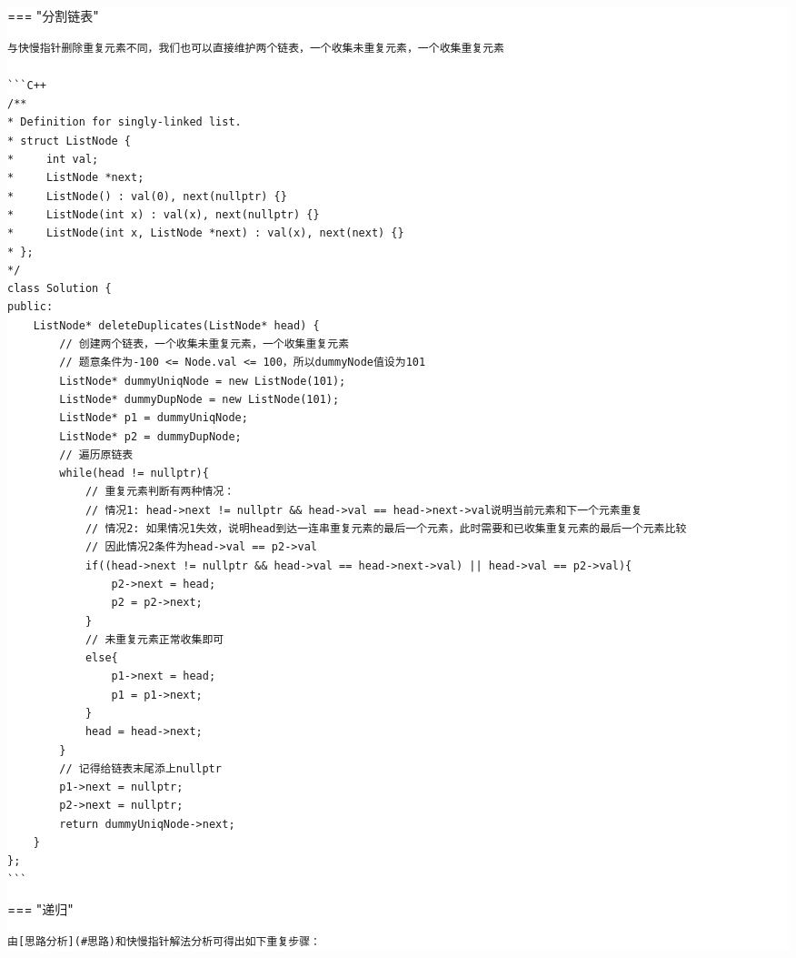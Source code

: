 === "分割链表"

    与快慢指针删除重复元素不同，我们也可以直接维护两个链表，一个收集未重复元素，一个收集重复元素

    ```C++
    /**
    * Definition for singly-linked list.
    * struct ListNode {
    *     int val;
    *     ListNode *next;
    *     ListNode() : val(0), next(nullptr) {}
    *     ListNode(int x) : val(x), next(nullptr) {}
    *     ListNode(int x, ListNode *next) : val(x), next(next) {}
    * };
    */
    class Solution {
    public:
        ListNode* deleteDuplicates(ListNode* head) {
            // 创建两个链表，一个收集未重复元素，一个收集重复元素
            // 题意条件为-100 <= Node.val <= 100，所以dummyNode值设为101
            ListNode* dummyUniqNode = new ListNode(101);
            ListNode* dummyDupNode = new ListNode(101);
            ListNode* p1 = dummyUniqNode;
            ListNode* p2 = dummyDupNode;
            // 遍历原链表
            while(head != nullptr){
                // 重复元素判断有两种情况：
                // 情况1: head->next != nullptr && head->val == head->next->val说明当前元素和下一个元素重复
                // 情况2: 如果情况1失效，说明head到达一连串重复元素的最后一个元素，此时需要和已收集重复元素的最后一个元素比较
                // 因此情况2条件为head->val == p2->val
                if((head->next != nullptr && head->val == head->next->val) || head->val == p2->val){
                    p2->next = head;
                    p2 = p2->next;
                }
                // 未重复元素正常收集即可
                else{
                    p1->next = head;
                    p1 = p1->next;
                }
                head = head->next;
            }
            // 记得给链表末尾添上nullptr
            p1->next = nullptr;
            p2->next = nullptr;
            return dummyUniqNode->next;
        }
    };
    ```

=== "递归"

    由[思路分析](#思路)和快慢指针解法分析可得出如下重复步骤：
    